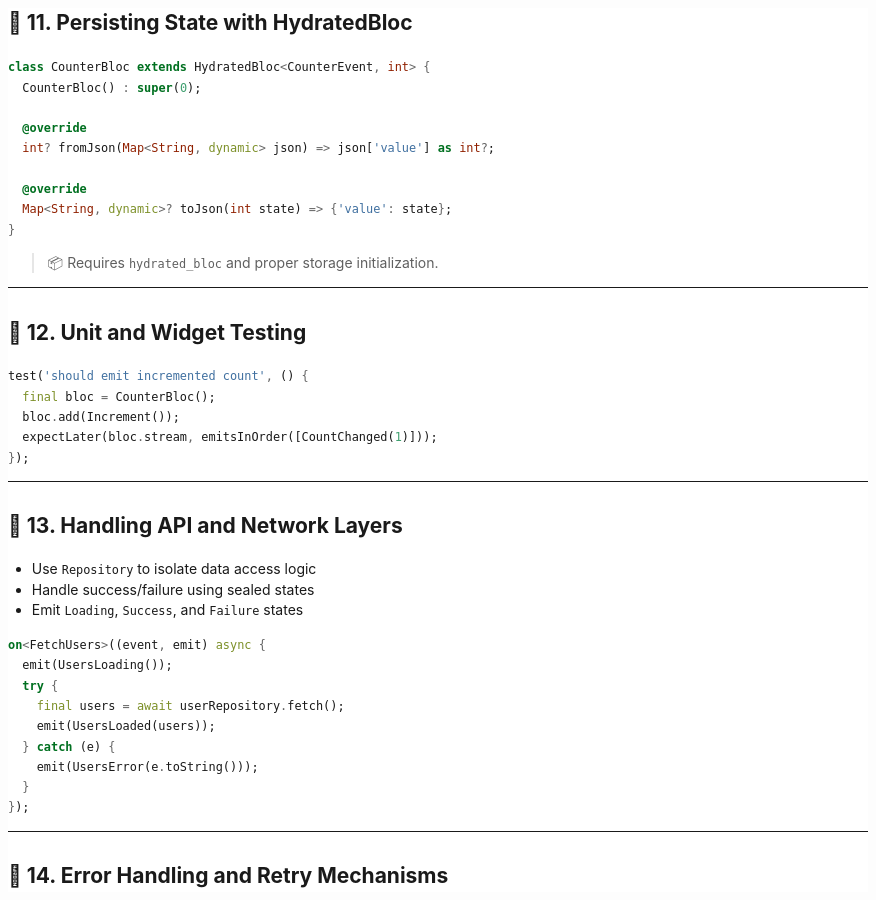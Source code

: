 
## 🔹 11. Persisting State with HydratedBloc

```dart
class CounterBloc extends HydratedBloc<CounterEvent, int> {
  CounterBloc() : super(0);

  @override
  int? fromJson(Map<String, dynamic> json) => json['value'] as int?;

  @override
  Map<String, dynamic>? toJson(int state) => {'value': state};
}
```

> 📦 Requires `hydrated_bloc` and proper storage initialization.

---

## 🔹 12. Unit and Widget Testing

```dart
test('should emit incremented count', () {
  final bloc = CounterBloc();
  bloc.add(Increment());
  expectLater(bloc.stream, emitsInOrder([CountChanged(1)]));
});
```

---

## 🔹 13. Handling API and Network Layers

* Use `Repository` to isolate data access logic
* Handle success/failure using sealed states
* Emit `Loading`, `Success`, and `Failure` states

```dart
on<FetchUsers>((event, emit) async {
  emit(UsersLoading());
  try {
    final users = await userRepository.fetch();
    emit(UsersLoaded(users));
  } catch (e) {
    emit(UsersError(e.toString()));
  }
});
```

---

## 🔹 14. Error Handling and Retry Mechanisms
